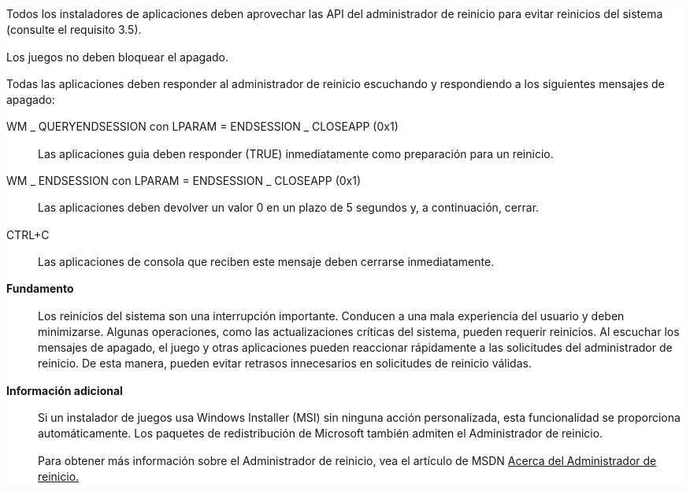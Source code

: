 Todos los instaladores de aplicaciones deben aprovechar las API del administrador de reinicio para evitar reinicios del sistema (consulte el requisito 3.5).

Los juegos no deben bloquear el apagado.

Todas las aplicaciones deben responder al administrador de reinicio escuchando y respondiendo a los siguientes mensajes de apagado:

<dl> <dt>

<span id="WM_QUERYENDSESSION_with_LPARAM___ENDSESSION_CLOSEAPP__0x1___"></span><span id="wm_queryendsession_with_lparam___endsession_closeapp__0x1___"></span><span id="WM_QUERYENDSESSION_WITH_LPARAM___ENDSESSION_CLOSEAPP__0X1___"></span>WM \_ QUERYENDSESSION con LPARAM = ENDSESSION \_ CLOSEAPP (0x1) 
</dt> <dd>

Las aplicaciones guia deben responder (TRUE) inmediatamente como preparación para un reinicio.

</dd> <dt>

<span id="WM_ENDSESSION_with_LPARAM___ENDSESSION_CLOSEAPP__0x1___"></span><span id="wm_endsession_with_lparam___endsession_closeapp__0x1___"></span><span id="WM_ENDSESSION_WITH_LPARAM___ENDSESSION_CLOSEAPP__0X1___"></span>WM \_ ENDSESSION con LPARAM = ENDSESSION \_ CLOSEAPP (0x1) 
</dt> <dd>

Las aplicaciones deben devolver un valor 0 en un plazo de 5 segundos y, a continuación, cerrar.

</dd> <dt>

<span id="CTRL_C__"></span><span id="ctrl_c__"></span>CTRL+C 
</dt> <dd>

Las aplicaciones de consola que reciben este mensaje deben cerrarse inmediatamente.

</dd> </dl> </dd> <dt>

<span id="Rationale"></span><span id="rationale"></span><span id="RATIONALE"></span>**Fundamento**
</dt> <dd>

Los reinicios del sistema son una interrupción importante. Conducen a una mala experiencia del usuario y deben minimizarse. Algunas operaciones, como las actualizaciones críticas del sistema, pueden requerir reinicios. Al escuchar los mensajes de apagado, el juego y otras aplicaciones pueden reaccionar rápidamente a las solicitudes del administrador de reinicio. De esta manera, pueden evitar retrasos innecesarios en solicitudes de reinicio válidas.

</dd> <dt>

<span id="Additional_Information"></span><span id="additional_information"></span><span id="ADDITIONAL_INFORMATION"></span>**Información adicional**
</dt> <dd>

Si un instalador de juegos usa Windows Installer (MSI) sin ninguna acción personalizada, esta funcionalidad se proporciona automáticamente. Los paquetes de redistribución de Microsoft también admiten el Administrador de reinicio.

Para obtener más información sobre el Administrador de reinicio, vea el artículo de MSDN [Acerca del Administrador de reinicio.](/windows/desktop/RstMgr/about-restart-manager)

</dd> </dl>
